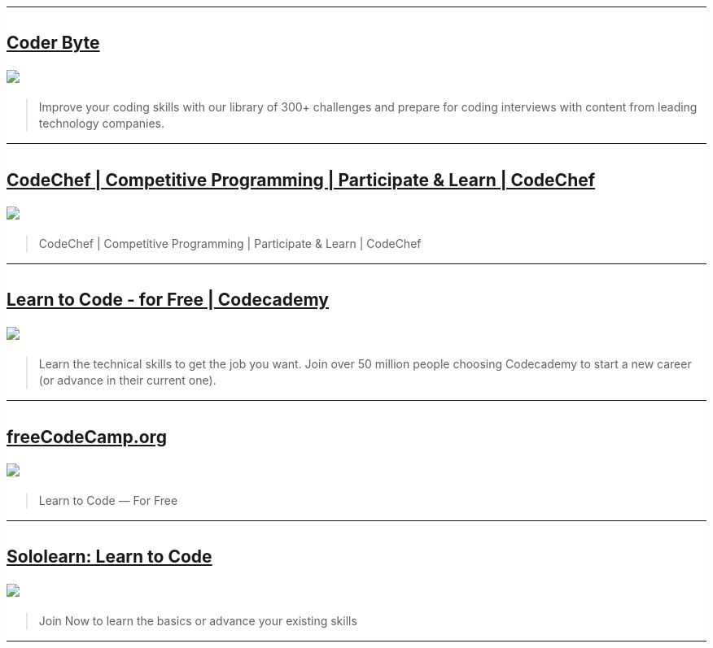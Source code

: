 
---

## [Coder Byte]()

[<img src=https://static.thenounproject.com/png/4736179-200.png width="300" />](https://coderbyte.com/)

> Improve your coding skills with our library of 300+ challenges and prepare for coding interviews with content from leading technology companies.


---

## [CodeChef | Competitive Programming | Participate & Learn | CodeChef](https://cdn.codechef.com/sites/all/themes/abessive/cc-logo.png)

[<img src=https://cdn.codechef.com/sites/all/themes/abessive/cc-logo.png width="300" />](https://www.codechef.com/)

> CodeChef | Competitive Programming | Participate & Learn | CodeChef


---

## [Learn to Code - for Free | Codecademy](https://images.codecademy.com/social/logo-codecademy-social.png)

[<img src=https://images.codecademy.com/social/logo-codecademy-social.png width="300" />](https://www.codecademy.com/)

> Learn the technical skills to get the job you want. Join over 50 million people choosing Codecademy to start a new career (or advance in their current one).


---

## [freeCodeCamp.org](https://cdn.freecodecamp.org/platform/universal/fcc_meta_1920X1080-indigo.png)

[<img src=https://cdn.freecodecamp.org/platform/universal/fcc_meta_1920X1080-indigo.png width="300" />](https://www.freecodecamp.org/)

> Learn to Code — For Free


---

## [Sololearn: Learn to Code](https://blob.sololearn.com/avatars/sololearn.png)

[<img src=https://blob.sololearn.com/avatars/sololearn.png width="300" />](https://www.sololearn.com/home)

> Join Now to learn the basics or advance your existing skills


---